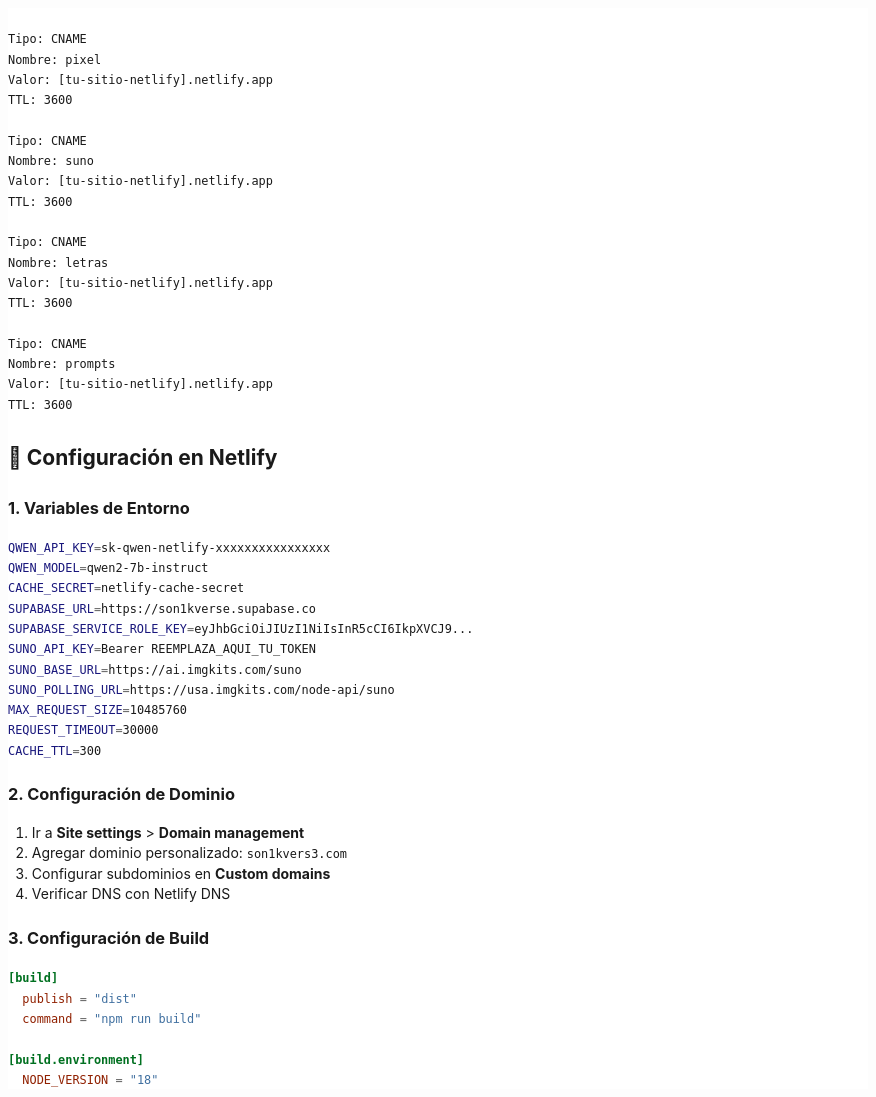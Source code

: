 ```

Tipo: CNAME
Nombre: pixel
Valor: [tu-sitio-netlify].netlify.app
TTL: 3600

Tipo: CNAME
Nombre: suno
Valor: [tu-sitio-netlify].netlify.app
TTL: 3600

Tipo: CNAME
Nombre: letras
Valor: [tu-sitio-netlify].netlify.app
TTL: 3600

Tipo: CNAME
Nombre: prompts
Valor: [tu-sitio-netlify].netlify.app
TTL: 3600
```

## 🚀 Configuración en Netlify

### 1. Variables de Entorno
```bash
QWEN_API_KEY=sk-qwen-netlify-xxxxxxxxxxxxxxxx
QWEN_MODEL=qwen2-7b-instruct
CACHE_SECRET=netlify-cache-secret
SUPABASE_URL=https://son1kverse.supabase.co
SUPABASE_SERVICE_ROLE_KEY=eyJhbGciOiJIUzI1NiIsInR5cCI6IkpXVCJ9...
SUNO_API_KEY=Bearer REEMPLAZA_AQUI_TU_TOKEN
SUNO_BASE_URL=https://ai.imgkits.com/suno
SUNO_POLLING_URL=https://usa.imgkits.com/node-api/suno
MAX_REQUEST_SIZE=10485760
REQUEST_TIMEOUT=30000
CACHE_TTL=300
```

### 2. Configuración de Dominio
1. Ir a **Site settings** > **Domain management**
2. Agregar dominio personalizado: `son1kvers3.com`
3. Configurar subdominios en **Custom domains**
4. Verificar DNS con Netlify DNS

### 3. Configuración de Build
```toml
[build]
  publish = "dist"
  command = "npm run build"

[build.environment]
  NODE_VERSION = "18"
```
